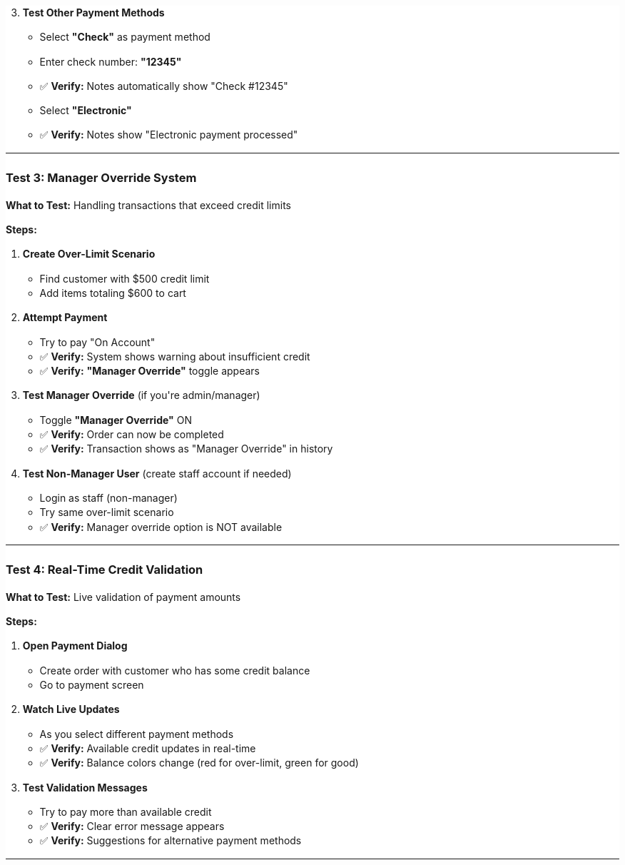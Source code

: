 3. **Test Other Payment Methods**
   - Select **"Check"** as payment method
   - Enter check number: **"12345"**
   - ✅ **Verify:** Notes automatically show "Check #12345"
   
   - Select **"Electronic"**
   - ✅ **Verify:** Notes show "Electronic payment processed"

---

### **Test 3: Manager Override System**

**What to Test:** Handling transactions that exceed credit limits

**Steps:**
1. **Create Over-Limit Scenario**
   - Find customer with $500 credit limit
   - Add items totaling $600 to cart

2. **Attempt Payment**
   - Try to pay "On Account"
   - ✅ **Verify:** System shows warning about insufficient credit
   - ✅ **Verify:** **"Manager Override"** toggle appears

3. **Test Manager Override** (if you're admin/manager)
   - Toggle **"Manager Override"** ON
   - ✅ **Verify:** Order can now be completed
   - ✅ **Verify:** Transaction shows as "Manager Override" in history

4. **Test Non-Manager User** (create staff account if needed)
   - Login as staff (non-manager)
   - Try same over-limit scenario
   - ✅ **Verify:** Manager override option is NOT available

---

### **Test 4: Real-Time Credit Validation**

**What to Test:** Live validation of payment amounts

**Steps:**
1. **Open Payment Dialog**
   - Create order with customer who has some credit balance
   - Go to payment screen

2. **Watch Live Updates**
   - As you select different payment methods
   - ✅ **Verify:** Available credit updates in real-time
   - ✅ **Verify:** Balance colors change (red for over-limit, green for good)

3. **Test Validation Messages**
   - Try to pay more than available credit
   - ✅ **Verify:** Clear error message appears
   - ✅ **Verify:** Suggestions for alternative payment methods

---
